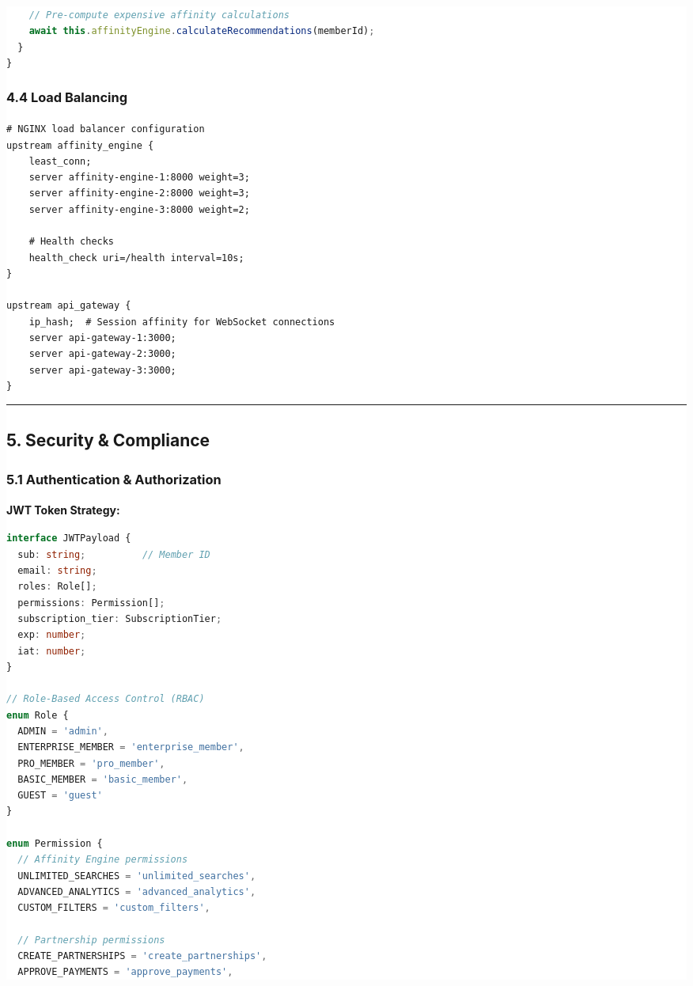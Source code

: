 ```typescript
    // Pre-compute expensive affinity calculations
    await this.affinityEngine.calculateRecommendations(memberId);
  }
}
```

### 4.4 Load Balancing

```nginx
# NGINX load balancer configuration
upstream affinity_engine {
    least_conn;
    server affinity-engine-1:8000 weight=3;
    server affinity-engine-2:8000 weight=3;
    server affinity-engine-3:8000 weight=2;
    
    # Health checks
    health_check uri=/health interval=10s;
}

upstream api_gateway {
    ip_hash;  # Session affinity for WebSocket connections
    server api-gateway-1:3000;
    server api-gateway-2:3000;
    server api-gateway-3:3000;
}
```

---

## 5. Security & Compliance

### 5.1 Authentication & Authorization

**JWT Token Strategy:**
```typescript
interface JWTPayload {
  sub: string;          // Member ID
  email: string;
  roles: Role[];
  permissions: Permission[];
  subscription_tier: SubscriptionTier;
  exp: number;
  iat: number;
}

// Role-Based Access Control (RBAC)
enum Role {
  ADMIN = 'admin',
  ENTERPRISE_MEMBER = 'enterprise_member',
  PRO_MEMBER = 'pro_member',
  BASIC_MEMBER = 'basic_member',
  GUEST = 'guest'
}

enum Permission {
  // Affinity Engine permissions
  UNLIMITED_SEARCHES = 'unlimited_searches',
  ADVANCED_ANALYTICS = 'advanced_analytics',
  CUSTOM_FILTERS = 'custom_filters',
  
  // Partnership permissions
  CREATE_PARTNERSHIPS = 'create_partnerships',
  APPROVE_PAYMENTS = 'approve_payments',
```